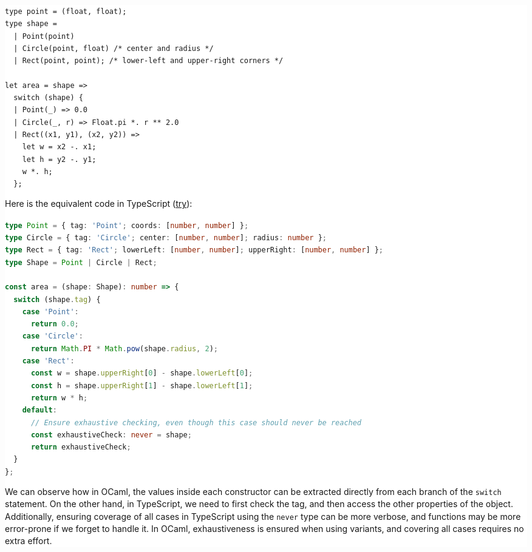 ```reason
type point = (float, float);
type shape =
  | Point(point)
  | Circle(point, float) /* center and radius */
  | Rect(point, point); /* lower-left and upper-right corners */

let area = shape =>
  switch (shape) {
  | Point(_) => 0.0
  | Circle(_, r) => Float.pi *. r ** 2.0
  | Rect((x1, y1), (x2, y2)) =>
    let w = x2 -. x1;
    let h = y2 -. y1;
    w *. h;
  };
```

Here is the equivalent code in TypeScript
([try](https://www.typescriptlang.org/play?#code/C4TwDgpgBACg9gSwHbCgXigbysAhgcwC4oByeZYEgbigGM44AnAEwGdiBtJAVwFsAjCIwA0UHgKEBdKAF8qAKFCQoAYQSNaAG2gZseIqTUbt1OhBRDO4wSLF8bkmo1zME3dnYmNZCpdABKELSoujgExCSBwaaacADuQgAyEABmwFb2QqLWUjTcYJCM-gj4ABbpUFyZtjmM0nKK4NAAyqW4yhjkKFAAPqrqWtB9UcAK8vRIrKi4jBC46FAAFKxtkMSt7RAAlMS16AB8WPJQUKxxCMC0pUsrmwB0+ltHJye0uKzQZIgoJITHLydZsBuIwkFAAAx3cEKAFvD6GAYmP4AwEQYGgqAAWVwwFKdxgAEkoAAqLE4vFgeLLVYQO7OVzuUQAJi2MJecM+I1+-1hcEmqDiC1ukDu+UKxTKwA44OkAFpTjS7rEEoxkmlpY4eey+VMoNcMMLaWKhBLyhwAIxyhX3ZVJVJSy1sgFAkFgwWk0pOqDMVK4biadJak4AemDUAAopMQdAIAAPNruYAIABu0CuQQA1sh8KIIKmwbi4NwyjhSghWHR3tAVkXNMwxHmhFBBFBZrh08wg3Qdag4wmpimICpSpndo3vAaaV7UeiwX2-QPU8PM2yZPI5EA)):

```typescript
type Point = { tag: 'Point'; coords: [number, number] };
type Circle = { tag: 'Circle'; center: [number, number]; radius: number };
type Rect = { tag: 'Rect'; lowerLeft: [number, number]; upperRight: [number, number] };
type Shape = Point | Circle | Rect;

const area = (shape: Shape): number => {
  switch (shape.tag) {
    case 'Point':
      return 0.0;
    case 'Circle':
      return Math.PI * Math.pow(shape.radius, 2);
    case 'Rect':
      const w = shape.upperRight[0] - shape.lowerLeft[0];
      const h = shape.upperRight[1] - shape.lowerLeft[1];
      return w * h;
    default:
      // Ensure exhaustive checking, even though this case should never be reached
      const exhaustiveCheck: never = shape;
      return exhaustiveCheck;
  }
};
```

We can observe how in OCaml, the values inside each constructor can be extracted
directly from each branch of the `switch` statement. On the other hand, in
TypeScript, we need to first check the tag, and then access the other properties
of the object. Additionally, ensuring coverage of all cases in TypeScript using
the `never` type can be more verbose, and functions may be more error-prone if
we forget to handle it. In OCaml, exhaustiveness is ensured when using variants,
and covering all cases requires no extra effort.
